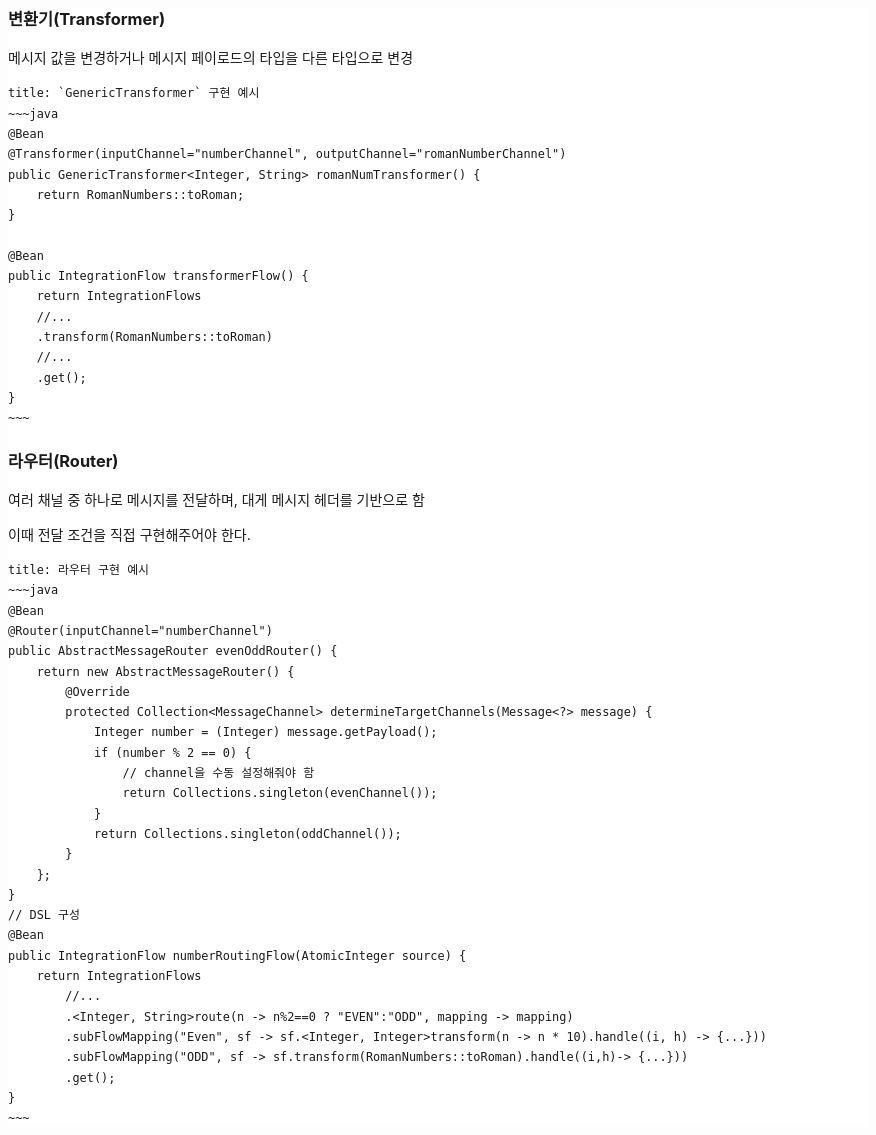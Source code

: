 ### 변환기(Transformer)
메시지 값을 변경하거나 메시지 페이로드의 타입을 다른 타입으로 변경
```ad-example
title: `GenericTransformer` 구현 예시
~~~java
@Bean
@Transformer(inputChannel="numberChannel", outputChannel="romanNumberChannel")
public GenericTransformer<Integer, String> romanNumTransformer() {
	return RomanNumbers::toRoman;
}

@Bean
public IntegrationFlow transformerFlow() {
	return IntegrationFlows
	//...
	.transform(RomanNumbers::toRoman)
	//...
	.get();
}
~~~
```
### 라우터(Router)
여러 채널 중 하나로 메시지를 전달하며, 대게 메시지 헤더를 기반으로 함

이때 전달 조건을 직접 구현해주어야 한다.
```ad-example
title: 라우터 구현 예시
~~~java
@Bean
@Router(inputChannel="numberChannel")
public AbstractMessageRouter evenOddRouter() {
	return new AbstractMessageRouter() {
		@Override
		protected Collection<MessageChannel> determineTargetChannels(Message<?> message) {
			Integer number = (Integer) message.getPayload();
			if (number % 2 == 0) {
				// channel을 수동 설정해줘야 함
				return Collections.singleton(evenChannel());
			}
			return Collections.singleton(oddChannel());
		}
	};
}
// DSL 구성
@Bean
public IntegrationFlow numberRoutingFlow(AtomicInteger source) {
	return IntegrationFlows
		//...
		.<Integer, String>route(n -> n%2==0 ? "EVEN":"ODD", mapping -> mapping)
		.subFlowMapping("Even", sf -> sf.<Integer, Integer>transform(n -> n * 10).handle((i, h) -> {...}))
		.subFlowMapping("ODD", sf -> sf.transform(RomanNumbers::toRoman).handle((i,h)-> {...}))
		.get();
}
~~~
```
